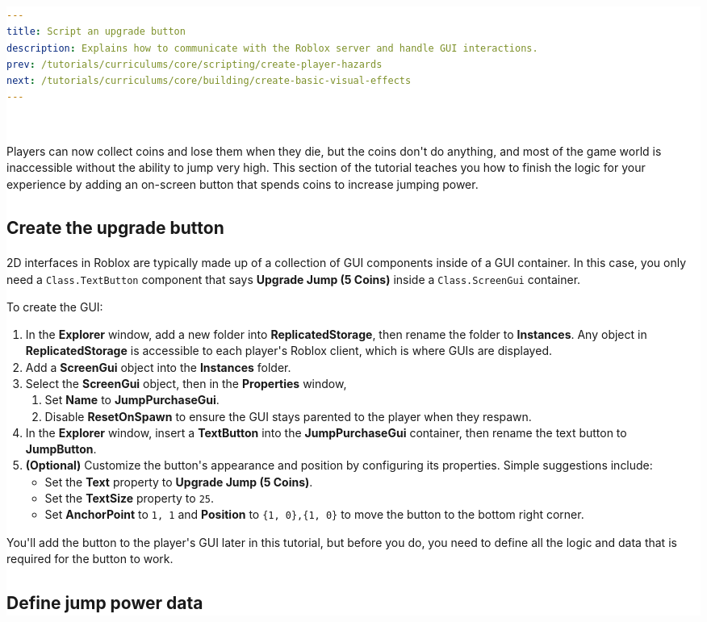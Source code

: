 ```yaml
---
title: Script an upgrade button
description: Explains how to communicate with the Roblox server and handle GUI interactions.
prev: /tutorials/curriculums/core/scripting/create-player-hazards
next: /tutorials/curriculums/core/building/create-basic-visual-effects
---
```


<iframe width="880" height="495" src="https://www.youtube-nocookie.com/embed/MSGrq7f25lg" title="YouTube video player" frameborder="0" allow="accelerometer; autoplay; clipboard-write; encrypted-media; gyroscope; picture-in-picture; web-share" allowfullscreen></iframe>

<br/>

Players can now collect coins and lose them when they die, but the coins don't
do anything, and most of the game world is inaccessible without the ability to
jump very high. This section of the tutorial teaches you how to finish the logic
for your experience by adding an on-screen button that spends coins to increase jumping power.

## Create the upgrade button

2D interfaces in Roblox are typically made up of a collection of GUI components
inside of a GUI container. In this case, you only need a `Class.TextButton`
component that says **Upgrade Jump (5 Coins)** inside a `Class.ScreenGui` container.

To create the GUI:

1. In the **Explorer** window, add a new folder into **ReplicatedStorage**, then rename the folder to **Instances**.
   Any object in **ReplicatedStorage** is accessible to each player's Roblox client, which is where GUIs
   are displayed.
1. Add a **ScreenGui** object into the **Instances** folder.
1. Select the **ScreenGui** object, then in the **Properties** window,
   1. Set **Name** to **JumpPurchaseGui**.
   1. Disable **ResetOnSpawn** to ensure the GUI stays parented to the player when they
      respawn.
1. In the **Explorer** window, insert a **TextButton** into the **JumpPurchaseGui** container, then rename the text
   button to **JumpButton**.
1. **(Optional)** Customize the button's appearance and position by configuring its properties. Simple suggestions include:
   - Set the **Text** property to **Upgrade Jump (5 Coins)**.
   - Set the **TextSize** property to `25`.
   - Set **AnchorPoint** to `1, 1` and **Position** to `{1, 0},{1, 0}` to move the button to the bottom right corner.

You'll add the button to the player's GUI later in this tutorial, but before you
do, you need to define all the logic and data that is required for the button to
work.

## Define jump power data
